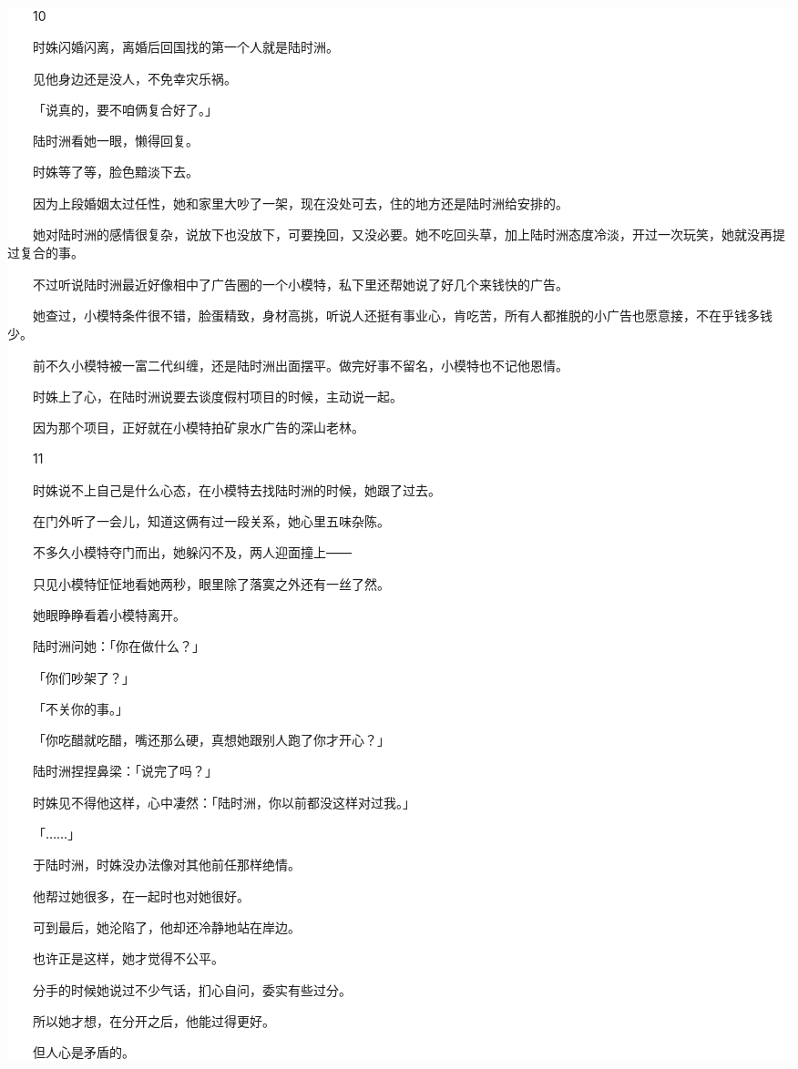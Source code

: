 &emsp;&emsp;10  
  
&emsp;&emsp;时姝闪婚闪离，离婚后回国找的第一个人就是陆时洲。  
  
&emsp;&emsp;见他身边还是没人，不免幸灾乐祸。  
  
&emsp;&emsp;「说真的，要不咱俩复合好了。」  
  
&emsp;&emsp;陆时洲看她一眼，懒得回复。  
  
&emsp;&emsp;时姝等了等，脸色黯淡下去。  
  
&emsp;&emsp;因为上段婚姻太过任性，她和家里大吵了一架，现在没处可去，住的地方还是陆时洲给安排的。  
  
&emsp;&emsp;她对陆时洲的感情很复杂，说放下也没放下，可要挽回，又没必要。她不吃回头草，加上陆时洲态度冷淡，开过一次玩笑，她就没再提过复合的事。  
  
&emsp;&emsp;不过听说陆时洲最近好像相中了广告圈的一个小模特，私下里还帮她说了好几个来钱快的广告。  
  
&emsp;&emsp;她查过，小模特条件很不错，脸蛋精致，身材高挑，听说人还挺有事业心，肯吃苦，所有人都推脱的小广告也愿意接，不在乎钱多钱少。  
  
&emsp;&emsp;前不久小模特被一富二代纠缠，还是陆时洲出面摆平。做完好事不留名，小模特也不记他恩情。  
  
&emsp;&emsp;时姝上了心，在陆时洲说要去谈度假村项目的时候，主动说一起。  
  
&emsp;&emsp;因为那个项目，正好就在小模特拍矿泉水广告的深山老林。  
  
&emsp;&emsp;11  
  
&emsp;&emsp;时姝说不上自己是什么心态，在小模特去找陆时洲的时候，她跟了过去。  
  
&emsp;&emsp;在门外听了一会儿，知道这俩有过一段关系，她心里五味杂陈。  
  
&emsp;&emsp;不多久小模特夺门而出，她躲闪不及，两人迎面撞上——  
  
&emsp;&emsp;只见小模特怔怔地看她两秒，眼里除了落寞之外还有一丝了然。  
  
&emsp;&emsp;她眼睁睁看着小模特离开。  
  
&emsp;&emsp;陆时洲问她：「你在做什么？」  
  
&emsp;&emsp;「你们吵架了？」  
  
&emsp;&emsp;「不关你的事。」  
  
&emsp;&emsp;「你吃醋就吃醋，嘴还那么硬，真想她跟别人跑了你才开心？」  
  
&emsp;&emsp;陆时洲捏捏鼻梁：「说完了吗？」  
  
&emsp;&emsp;时姝见不得他这样，心中凄然：「陆时洲，你以前都没这样对过我。」  
  
&emsp;&emsp;「……」  
  
&emsp;&emsp;于陆时洲，时姝没办法像对其他前任那样绝情。  
  
&emsp;&emsp;他帮过她很多，在一起时也对她很好。  
  
&emsp;&emsp;可到最后，她沦陷了，他却还冷静地站在岸边。  
  
&emsp;&emsp;也许正是这样，她才觉得不公平。  
  
&emsp;&emsp;分手的时候她说过不少气话，扪心自问，委实有些过分。  
  
&emsp;&emsp;所以她才想，在分开之后，他能过得更好。  
  
&emsp;&emsp;但人心是矛盾的。  
  